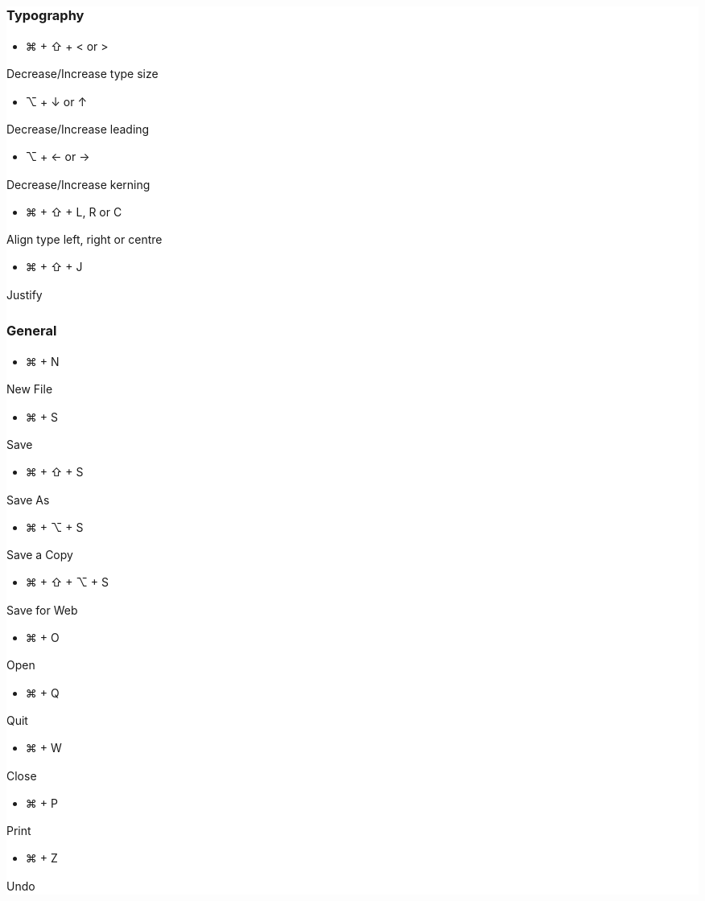 ### Typography

* ⌘ + ⇧ + < or >

Decrease/Increase type size

* ⌥ + ↓ or ↑

Decrease/Increase leading

* ⌥ + ← or →

Decrease/Increase kerning

* ⌘ + ⇧ + L, R or C

Align type left, right or centre

* ⌘ + ⇧ + J

Justify

### General

* ⌘ + N

New File

* ⌘ + S

Save

* ⌘ + ⇧ + S

Save As

* ⌘ + ⌥ + S

Save a Copy

* ⌘ + ⇧ + ⌥ + S

Save for Web

* ⌘ + O

Open

* ⌘ + Q

Quit

* ⌘ + W

Close

* ⌘ + P

Print

* ⌘ + Z

Undo
